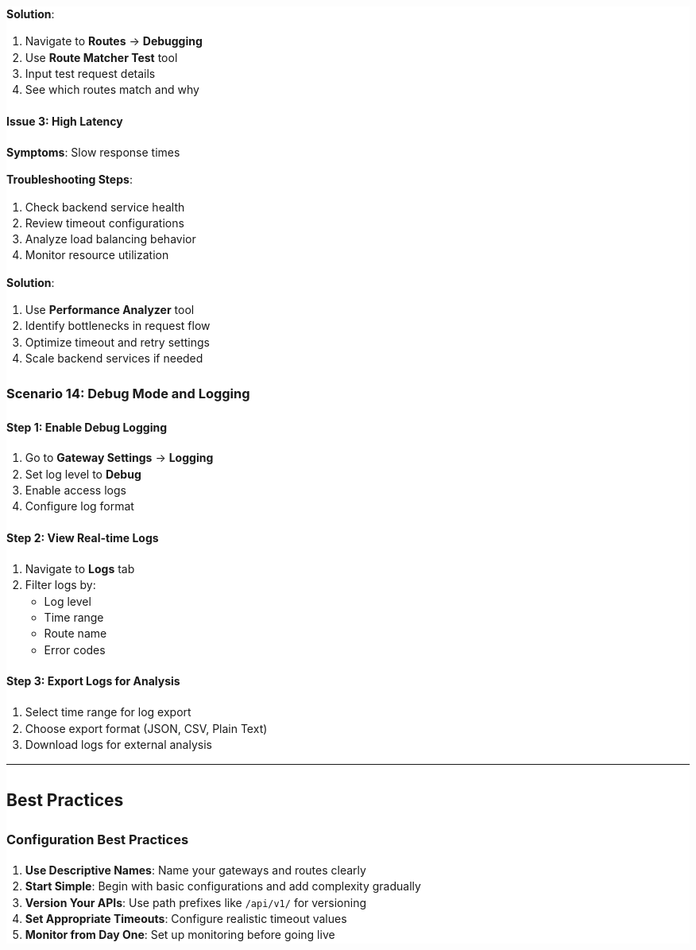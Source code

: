 **Solution**:
1. Navigate to **Routes** → **Debugging**
2. Use **Route Matcher Test** tool
3. Input test request details
4. See which routes match and why

#### Issue 3: High Latency

**Symptoms**: Slow response times

**Troubleshooting Steps**:
1. Check backend service health
2. Review timeout configurations
3. Analyze load balancing behavior
4. Monitor resource utilization

**Solution**:
1. Use **Performance Analyzer** tool
2. Identify bottlenecks in request flow
3. Optimize timeout and retry settings
4. Scale backend services if needed

### Scenario 14: Debug Mode and Logging

#### Step 1: Enable Debug Logging

1. Go to **Gateway Settings** → **Logging**
2. Set log level to **Debug**
3. Enable access logs
4. Configure log format

#### Step 2: View Real-time Logs

1. Navigate to **Logs** tab
2. Filter logs by:
   - Log level
   - Time range
   - Route name
   - Error codes

#### Step 3: Export Logs for Analysis

1. Select time range for log export
2. Choose export format (JSON, CSV, Plain Text)
3. Download logs for external analysis

---

## Best Practices

### Configuration Best Practices

1. **Use Descriptive Names**: Name your gateways and routes clearly
2. **Start Simple**: Begin with basic configurations and add complexity gradually
3. **Version Your APIs**: Use path prefixes like `/api/v1/` for versioning
4. **Set Appropriate Timeouts**: Configure realistic timeout values
5. **Monitor from Day One**: Set up monitoring before going live

